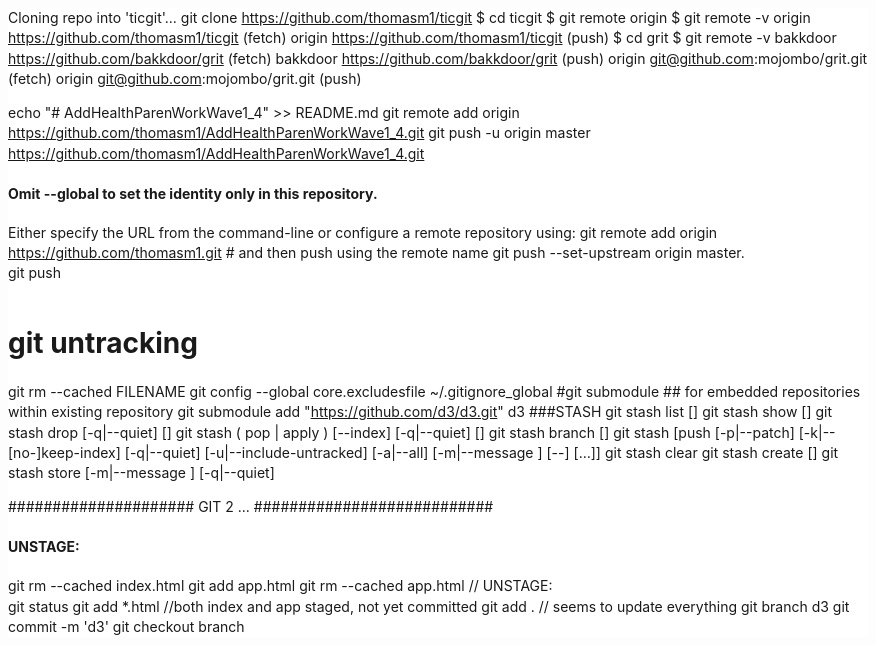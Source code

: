 Cloning repo into 'ticgit'...
git clone https://github.com/thomasm1/ticgit 
$ cd ticgit
$ git remote
origin
$ git remote -v
origin	https://github.com/thomasm1/ticgit (fetch)
origin	https://github.com/thomasm1/ticgit (push)
$ cd grit
$ git remote -v
bakkdoor  https://github.com/bakkdoor/grit (fetch)
bakkdoor  https://github.com/bakkdoor/grit (push) 
origin    git@github.com:mojombo/grit.git (fetch)
origin    git@github.com:mojombo/grit.git (push)	
 
echo "# AddHealthParenWorkWave1_4" >> README.md 
git remote add origin https://github.com/thomasm1/AddHealthParenWorkWave1_4.git
git push -u origin master 
https://github.com/thomasm1/AddHealthParenWorkWave1_4.git  
#### Omit --global to set the identity only in this repository. 
 Either specify the URL from the command-line or configure a remote repository using:
  git remote add origin https://github.com/thomasm1.git  # and then push using the remote name
  git push --set-upstream origin master.  
  git push <name>
# git untracking 
  git rm --cached FILENAME
  git config --global core.excludesfile ~/.gitignore_global 
#git submodule ## for embedded repositories within existing repository
 git submodule add "https://github.com/d3/d3.git" d3
###STASH
git stash list [<options>]
git stash show [<stash>]
git stash drop [-q|--quiet] [<stash>]
git stash ( pop | apply ) [--index] [-q|--quiet] [<stash>]
git stash branch <branchname> [<stash>]
git stash [push [-p|--patch] [-k|--[no-]keep-index] [-q|--quiet]
	     [-u|--include-untracked] [-a|--all] [-m|--message <message>]
	     [--] [<pathspec>…​]]
git stash clear
git stash create [<message>]
git stash store [-m|--message <message>] [-q|--quiet] <commit>

##################### GIT 2 ... ###########################

#### 	UNSTAGE:  
git rm --cached index.html 
git add app.html 
git rm --cached app.html  //	UNSTAGE:  
git status
git add *.html   //both index and app staged, not yet committed
git add . // seems to update everything
git branch d3
git commit -m 'd3'
git checkout branch 
